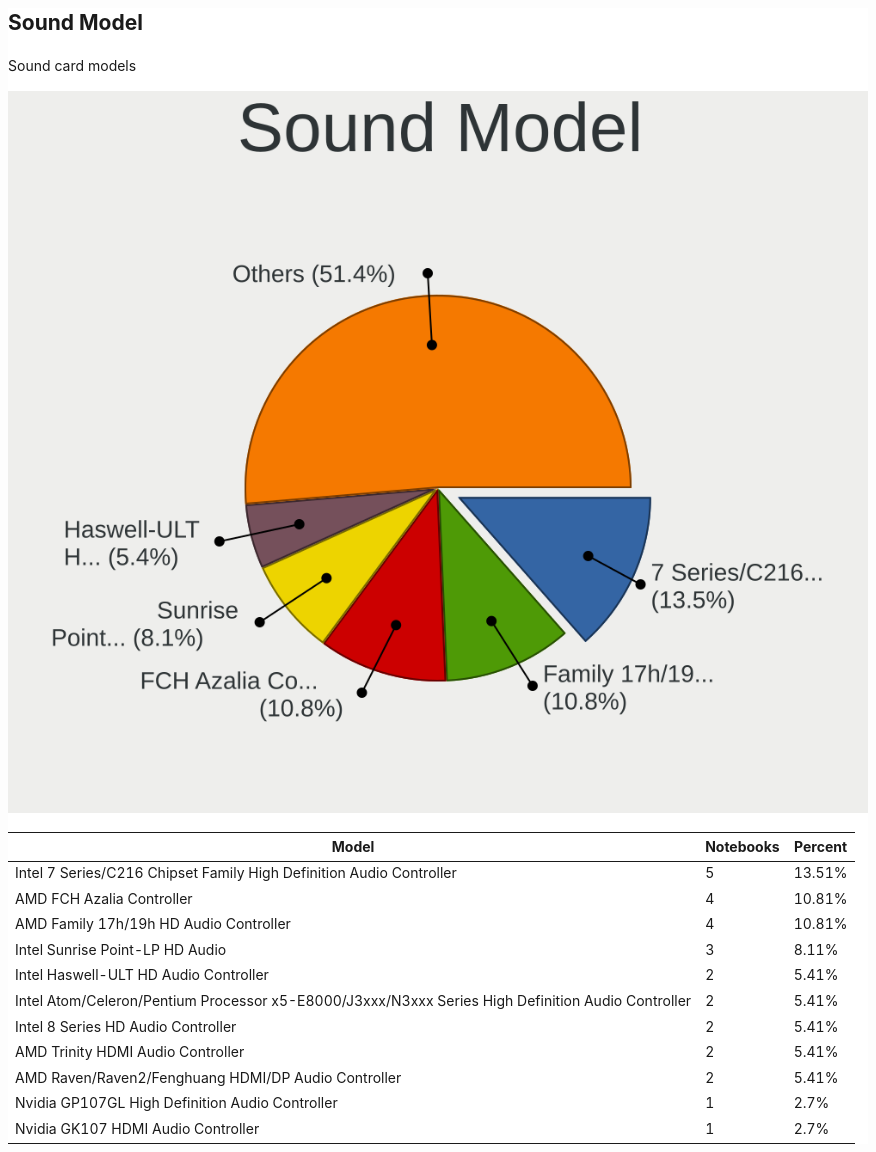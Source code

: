 Sound Model
-----------

Sound card models

![Sound Model](./images/pie_chart/snd_model.svg)


| Model                                                                                             | Notebooks | Percent |
|---------------------------------------------------------------------------------------------------|-----------|---------|
| Intel 7 Series/C216 Chipset Family High Definition Audio Controller                               | 5         | 13.51%  |
| AMD FCH Azalia Controller                                                                         | 4         | 10.81%  |
| AMD Family 17h/19h HD Audio Controller                                                            | 4         | 10.81%  |
| Intel Sunrise Point-LP HD Audio                                                                   | 3         | 8.11%   |
| Intel Haswell-ULT HD Audio Controller                                                             | 2         | 5.41%   |
| Intel Atom/Celeron/Pentium Processor x5-E8000/J3xxx/N3xxx Series High Definition Audio Controller | 2         | 5.41%   |
| Intel 8 Series HD Audio Controller                                                                | 2         | 5.41%   |
| AMD Trinity HDMI Audio Controller                                                                 | 2         | 5.41%   |
| AMD Raven/Raven2/Fenghuang HDMI/DP Audio Controller                                               | 2         | 5.41%   |
| Nvidia GP107GL High Definition Audio Controller                                                   | 1         | 2.7%    |
| Nvidia GK107 HDMI Audio Controller                                                                | 1         | 2.7%    |